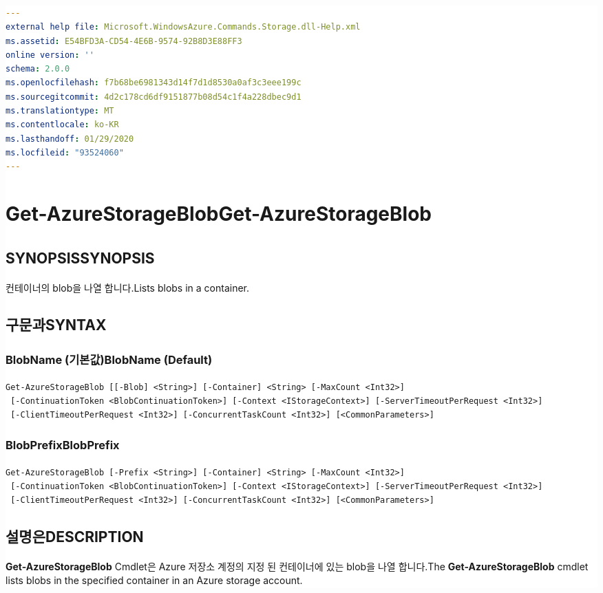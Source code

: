 ```yaml
---
external help file: Microsoft.WindowsAzure.Commands.Storage.dll-Help.xml
ms.assetid: E54BFD3A-CD54-4E6B-9574-92B8D3E88FF3
online version: ''
schema: 2.0.0
ms.openlocfilehash: f7b68be6981343d14f7d1d8530a0af3c3eee199c
ms.sourcegitcommit: 4d2c178cd6df9151877b08d54c1f4a228dbec9d1
ms.translationtype: MT
ms.contentlocale: ko-KR
ms.lasthandoff: 01/29/2020
ms.locfileid: "93524060"
---
```

# <span data-ttu-id="45ae4-101">Get-AzureStorageBlob</span><span class="sxs-lookup"><span data-stu-id="45ae4-101">Get-AzureStorageBlob</span></span>

## <span data-ttu-id="45ae4-102">SYNOPSIS</span><span class="sxs-lookup"><span data-stu-id="45ae4-102">SYNOPSIS</span></span>
<span data-ttu-id="45ae4-103">컨테이너의 blob을 나열 합니다.</span><span class="sxs-lookup"><span data-stu-id="45ae4-103">Lists blobs in a container.</span></span>

## <span data-ttu-id="45ae4-104">구문과</span><span class="sxs-lookup"><span data-stu-id="45ae4-104">SYNTAX</span></span>

### <span data-ttu-id="45ae4-105">BlobName (기본값)</span><span class="sxs-lookup"><span data-stu-id="45ae4-105">BlobName (Default)</span></span>
```
Get-AzureStorageBlob [[-Blob] <String>] [-Container] <String> [-MaxCount <Int32>]
 [-ContinuationToken <BlobContinuationToken>] [-Context <IStorageContext>] [-ServerTimeoutPerRequest <Int32>]
 [-ClientTimeoutPerRequest <Int32>] [-ConcurrentTaskCount <Int32>] [<CommonParameters>]
```

### <span data-ttu-id="45ae4-106">BlobPrefix</span><span class="sxs-lookup"><span data-stu-id="45ae4-106">BlobPrefix</span></span>
```
Get-AzureStorageBlob [-Prefix <String>] [-Container] <String> [-MaxCount <Int32>]
 [-ContinuationToken <BlobContinuationToken>] [-Context <IStorageContext>] [-ServerTimeoutPerRequest <Int32>]
 [-ClientTimeoutPerRequest <Int32>] [-ConcurrentTaskCount <Int32>] [<CommonParameters>]
```

## <span data-ttu-id="45ae4-107">설명은</span><span class="sxs-lookup"><span data-stu-id="45ae4-107">DESCRIPTION</span></span>
<span data-ttu-id="45ae4-108">**Get-AzureStorageBlob** Cmdlet은 Azure 저장소 계정의 지정 된 컨테이너에 있는 blob을 나열 합니다.</span><span class="sxs-lookup"><span data-stu-id="45ae4-108">The **Get-AzureStorageBlob** cmdlet lists blobs in the specified container in an Azure storage account.</span></span>
